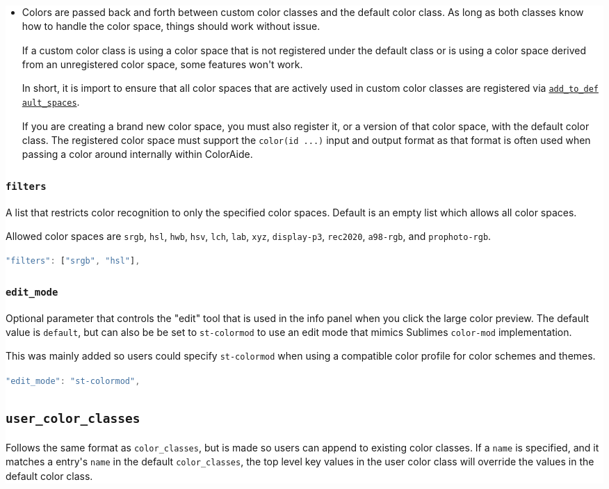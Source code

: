 -   Colors are passed back and forth between custom color classes and the default color class. As long as both classes
    know how to handle the color space, things should work without issue.

    If a custom color class is using a color space that is not registered under the default class or is using a color
    space derived from an unregistered color space, some features won't work.

    In short, it is import to ensure that all color spaces that are actively used in custom color classes are
    registered via [`add_to_default_spaces`](#add_to_default_spaces).

    If you are creating a brand new color space, you must also register it, or a version of that color space, with the
    default color class. The registered color space must support the `color(id ...)` input and output format as that
    format is often used when passing a color around internally within ColorAide.

### `filters`

A list that restricts color recognition to only the specified color spaces. Default is an empty list which allows all
color spaces.

Allowed color spaces are `srgb`, `hsl`, `hwb`, `hsv`, `lch`, `lab`, `xyz`, `display-p3`, `rec2020`, `a98-rgb`, and
`prophoto-rgb`.

```js
"filters": ["srgb", "hsl"],
```

### `edit_mode`

Optional parameter that controls the "edit" tool that is used in the info panel when you click the large color preview.
The default value is `default`, but can also be be set to `st-colormod` to use an edit mode that mimics Sublimes
`color-mod` implementation.

This was mainly added so users could specify `st-colormod` when using a compatible color profile for color schemes and
themes.

```js
"edit_mode": "st-colormod",
```

## `user_color_classes`

Follows the same format as `color_classes`, but is made so users can append to existing color classes. If a `name` is
specified, and it matches a entry's `name` in the default `color_classes`, the top level key values in the user color
class will override the values in the default color class.
